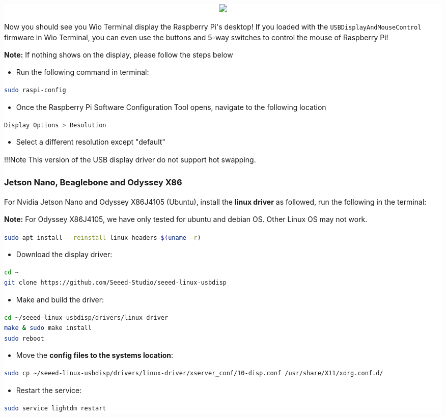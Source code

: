 <div align=center><img src="https://files.seeedstudio.com/wiki/Wio-Terminanl-HMI/display-new.png"/></div>

Now you should see you Wio Terminal display the Raspberry Pi's desktop! If you loaded with the `USBDisplayAndMouseControl` firmware in Wio Terminal, you can even use the buttons and 5-way switches to control the mouse of Raspberry Pi!

**Note:** If nothing shows on the display, please follow the steps below
- Run the following command in terminal:
```sh
sudo raspi-config
```
- Once the Raspberry Pi Software Configuration Tool opens, navigate to the following location
```sh
Display Options > Resolution
```
- Select a different resolution except "default"

!!!Note
    This version of the USB display driver do not support hot swapping.

### Jetson Nano, Beaglebone and Odyssey X86

For Nvidia Jetson Nano and Odyssey X86J4105 (Ubuntu), install the **linux driver** as followed, run the following in the terminal:

**Note:** For Odyssey X86J4105, we have only tested for ubuntu and debian OS. Other Linux OS may not work.

```sh
sudo apt install --reinstall linux-headers-$(uname -r)
```

- Download the display driver:

```sh
cd ~
git clone https://github.com/Seeed-Studio/seeed-linux-usbdisp
```

- Make and build the driver:

```sh
cd ~/seeed-linux-usbdisp/drivers/linux-driver
make & sudo make install
sudo reboot
```

- Move the **config files to the systems location**:

```sh
sudo cp ~/seeed-linux-usbdisp/drivers/linux-driver/xserver_conf/10-disp.conf /usr/share/X11/xorg.conf.d/
```

- Restart the service:

```sh
sudo service lightdm restart
```
